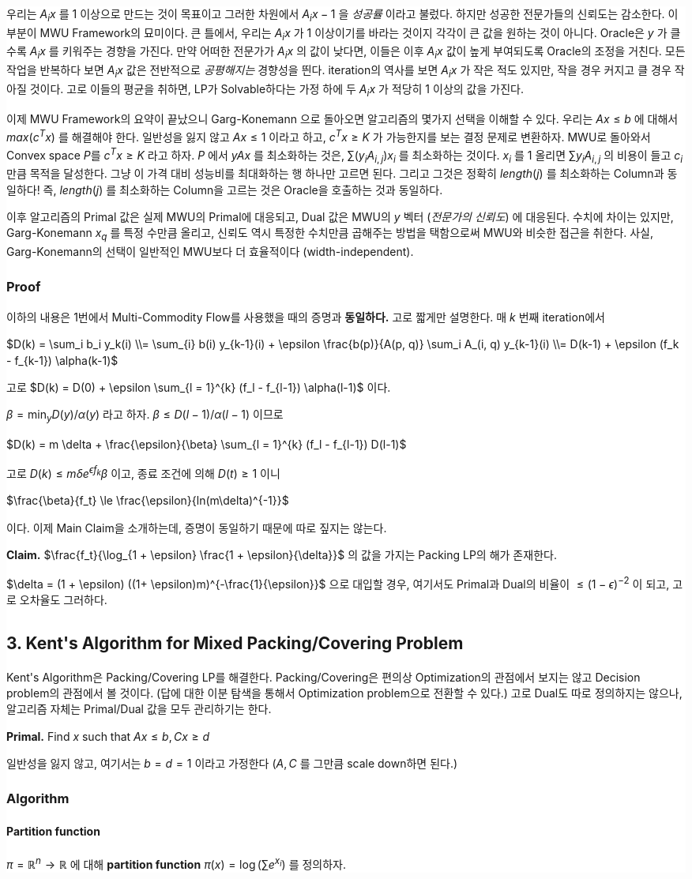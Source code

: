 우리는 $A_i x$ 를 1 이상으로 만드는 것이 목표이고 그러한 차원에서 $A_i x - 1$ 을 *성공률* 이라고 불렀다. 하지만 성공한 전문가들의 신뢰도는 감소한다. 이 부분이 MWU Framework의 묘미이다. 큰 틀에서, 우리는 $A_i x$ 가 1 이상이기를 바라는 것이지 각각이 큰 값을 원하는 것이 아니다. Oracle은 $y$ 가 클 수록 $A_i x$ 를 키워주는 경향을 가진다. 만약 어떠한 전문가가 $A_i x$ 의 값이 낮다면, 이들은 이후 $A_i x$ 값이 높게 부여되도록 Oracle의 조정을 거친다. 모든 작업을 반복하다 보면 $A_i x$ 값은 전반적으로 *공평해지는* 경향성을 띈다. iteration의 역사를 보면 $A_i x$ 가 작은 적도 있지만, 작을 경우 커지고 클 경우 작아질 것이다. 고로 이들의 평균을 취하면, LP가 Solvable하다는 가정 하에 두 $A_i x$ 가 적당히 1 이상의 값을 가진다.

이제 MWU Framework의 요약이 끝났으니 Garg-Konemann 으로 돌아오면 알고리즘의 몇가지 선택을 이해할 수 있다. 우리는 $Ax \leq b$ 에 대해서 $max(c^T x)$ 를 해결해야 한다. 일반성을 잃지 않고 $Ax \leq 1$ 이라고 하고, $c^T x \geq K$ 가 가능한지를 보는 결정 문제로 변환하자. MWU로 돌아와서 Convex space $P$를 $c^T x \geq K$ 라고 하자. $P$ 에서 $yAx$ 를 최소화하는 것은, $\sum (y_i A_{i, j}) x_i$ 를 최소화하는 것이다. $x_i$ 를 1 올리면 $\sum y_i A_{i, j}$ 의 비용이 들고 $c_i$ 만큼 목적을 달성한다. 그냥 이 가격 대비 성능비를 최대화하는 행 하나만 고르면 된다. 그리고 그것은 정확히 $length(j)$ 를 최소화하는 Column과 동일하다! 즉, $length(j)$ 를 최소화하는 Column을 고르는 것은 Oracle을 호출하는 것과 동일하다.

이후 알고리즘의 Primal 값은 실제 MWU의 Primal에 대응되고, Dual 값은 MWU의 $y$ 벡터 (*전문가의 신뢰도*) 에 대응된다. 수치에 차이는 있지만, Garg-Konemann $x_q$ 를 특정 수만큼 올리고, 신뢰도 역시 특정한 수치만큼 곱해주는 방법을 택함으로써 MWU와 비슷한 접근을 취한다. 사실, Garg-Konemann의 선택이 일반적인 MWU보다 더 효율적이다 (width-independent).

### Proof

이하의 내용은 1번에서 Multi-Commodity Flow를 사용했을 때의 증명과 **동일하다.** 고로 짧게만 설명한다. 매 $k$ 번째 iteration에서

$D(k) = \sum_i b_i y_k(i) \\= \sum_{i} b(i) y_{k-1}(i) + \epsilon \frac{b(p)}{A(p, q)} \sum_i A_(i, q) y_{k-1}(i) \\= D(k-1) + \epsilon (f_k - f_{k-1}) \alpha(k-1)$

고로 $D(k) = D(0) + \epsilon \sum_{l = 1}^{k} (f_l - f_{l-1}) \alpha(l-1)$ 이다.

$\beta = \min_y D(y) / \alpha(y)$ 라고 하자. $\beta \le D(l-1) / \alpha(l-1)$ 이므로

$D(k) = m \delta + \frac{\epsilon}{\beta} \sum_{l = 1}^{k}  (f_l - f_{l-1}) D(l-1)$

고로 $D(k) \le m\delta e^{\epsilon f_k}{\beta}$ 이고, 종료 조건에 의해 $D(t) \geq 1$ 이니

$\frac{\beta}{f_t} \le \frac{\epsilon}{ln(m\delta)^{-1}}$

이다. 이제 Main Claim을 소개하는데, 증명이 동일하기 때문에 따로 짚지는 않는다.

**Claim.** $\frac{f_t}{\log_{1 + \epsilon} \frac{1 + \epsilon}{\delta}}$ 의 값을 가지는 Packing LP의 해가 존재한다.

$\delta = (1 + \epsilon) ((1+ \epsilon)m)^{-\frac{1}{\epsilon}}$ 으로 대입할 경우, 여기서도 Primal과 Dual의 비율이 $\le (1 - \epsilon)^{-2}$ 이 되고, 고로 오차율도 그러하다.

## 3. Kent's Algorithm for Mixed Packing/Covering Problem

Kent's Algorithm은 Packing/Covering LP를 해결한다. Packing/Covering은 편의상 Optimization의 관점에서 보지는 않고 Decision problem의 관점에서 볼 것이다. (답에 대한 이분 탐색을 통해서 Optimization problem으로 전환할 수 있다.) 고로 Dual도 따로 정의하지는 않으나, 알고리즘 자체는 Primal/Dual 값을 모두 관리하기는 한다.

**Primal.** Find $x$ such that $Ax \le b, Cx \ge d$

일반성을 잃지 않고, 여기서는 $b = d = 1$ 이라고 가정한다 ($A, C$ 를 그만큼 scale down하면 된다.)

### Algorithm

#### Partition function
$\pi = \mathbb{R}^{n} \rightarrow \mathbb{R}$ 에 대해 **partition function** $\pi(x) = \log(\sum e^{x_i})$ 를 정의하자.
